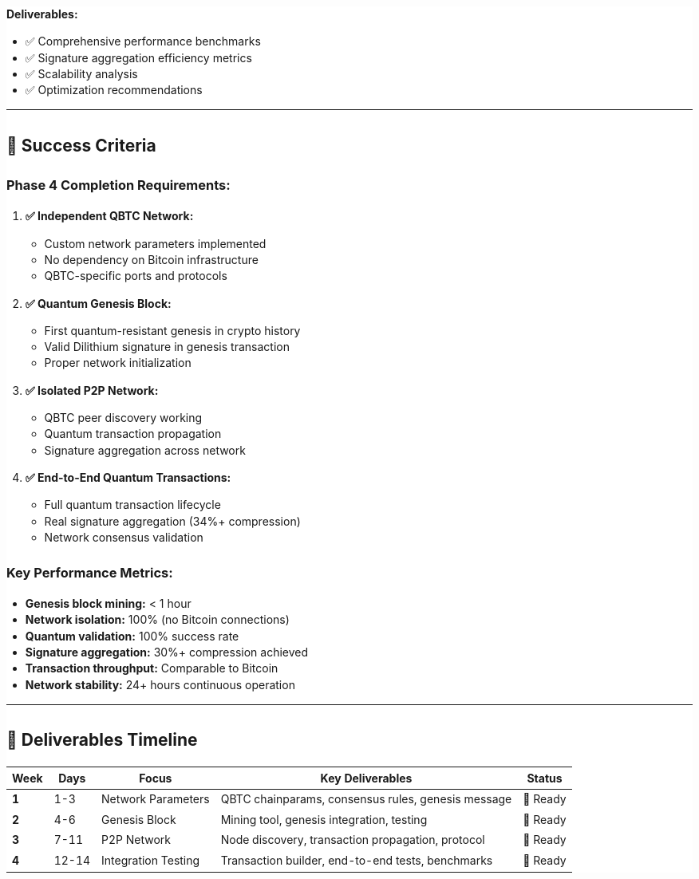 **Deliverables:**
- ✅ Comprehensive performance benchmarks
- ✅ Signature aggregation efficiency metrics
- ✅ Scalability analysis
- ✅ Optimization recommendations

---

## 🎯 **Success Criteria**

### **Phase 4 Completion Requirements:**

1. **✅ Independent QBTC Network:**
   - Custom network parameters implemented
   - No dependency on Bitcoin infrastructure
   - QBTC-specific ports and protocols

2. **✅ Quantum Genesis Block:**
   - First quantum-resistant genesis in crypto history
   - Valid Dilithium signature in genesis transaction
   - Proper network initialization

3. **✅ Isolated P2P Network:**
   - QBTC peer discovery working
   - Quantum transaction propagation
   - Signature aggregation across network

4. **✅ End-to-End Quantum Transactions:**
   - Full quantum transaction lifecycle
   - Real signature aggregation (34%+ compression)
   - Network consensus validation

### **Key Performance Metrics:**
- **Genesis block mining:** < 1 hour
- **Network isolation:** 100% (no Bitcoin connections)  
- **Quantum validation:** 100% success rate
- **Signature aggregation:** 30%+ compression achieved
- **Transaction throughput:** Comparable to Bitcoin
- **Network stability:** 24+ hours continuous operation

---

## 🚀 **Deliverables Timeline**

| Week | Days | Focus | Key Deliverables | Status |
|------|------|-------|-----------------|--------|
| **1** | 1-3 | Network Parameters | QBTC chainparams, consensus rules, genesis message | 🎯 Ready |
| **2** | 4-6 | Genesis Block | Mining tool, genesis integration, testing | 🎯 Ready |
| **3** | 7-11 | P2P Network | Node discovery, transaction propagation, protocol | 🎯 Ready |
| **4** | 12-14 | Integration Testing | Transaction builder, end-to-end tests, benchmarks | 🎯 Ready |
